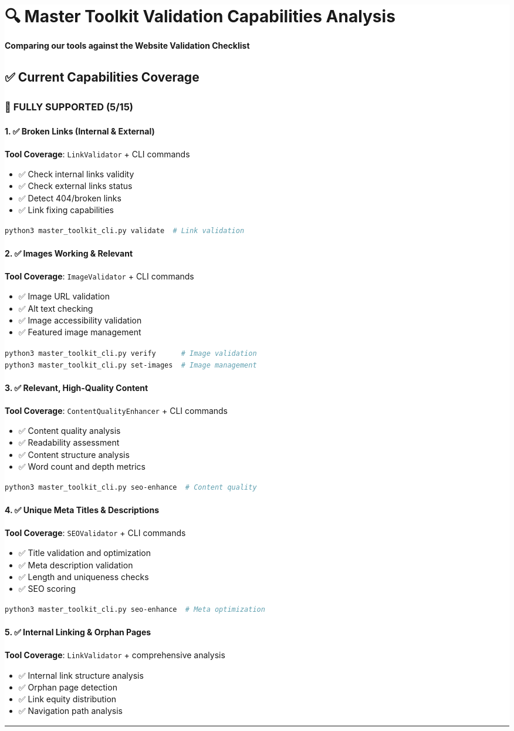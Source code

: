 # 🔍 Master Toolkit Validation Capabilities Analysis

**Comparing our tools against the Website Validation Checklist**

## ✅ **Current Capabilities Coverage**

### 🎯 **FULLY SUPPORTED** (5/15)

#### 1. ✅ **Broken Links (Internal & External)**
**Tool Coverage**: `LinkValidator` + CLI commands
- ✅ Check internal links validity
- ✅ Check external links status
- ✅ Detect 404/broken links
- ✅ Link fixing capabilities
```bash
python3 master_toolkit_cli.py validate  # Link validation
```

#### 2. ✅ **Images Working & Relevant**
**Tool Coverage**: `ImageValidator` + CLI commands
- ✅ Image URL validation
- ✅ Alt text checking
- ✅ Image accessibility validation
- ✅ Featured image management
```bash
python3 master_toolkit_cli.py verify      # Image validation
python3 master_toolkit_cli.py set-images  # Image management
```

#### 3. ✅ **Relevant, High-Quality Content**
**Tool Coverage**: `ContentQualityEnhancer` + CLI commands
- ✅ Content quality analysis
- ✅ Readability assessment
- ✅ Content structure analysis
- ✅ Word count and depth metrics
```bash
python3 master_toolkit_cli.py seo-enhance  # Content quality
```

#### 4. ✅ **Unique Meta Titles & Descriptions**
**Tool Coverage**: `SEOValidator` + CLI commands
- ✅ Title validation and optimization
- ✅ Meta description validation
- ✅ Length and uniqueness checks
- ✅ SEO scoring
```bash
python3 master_toolkit_cli.py seo-enhance  # Meta optimization
```

#### 5. ✅ **Internal Linking & Orphan Pages**
**Tool Coverage**: `LinkValidator` + comprehensive analysis
- ✅ Internal link structure analysis
- ✅ Orphan page detection
- ✅ Link equity distribution
- ✅ Navigation path analysis

---